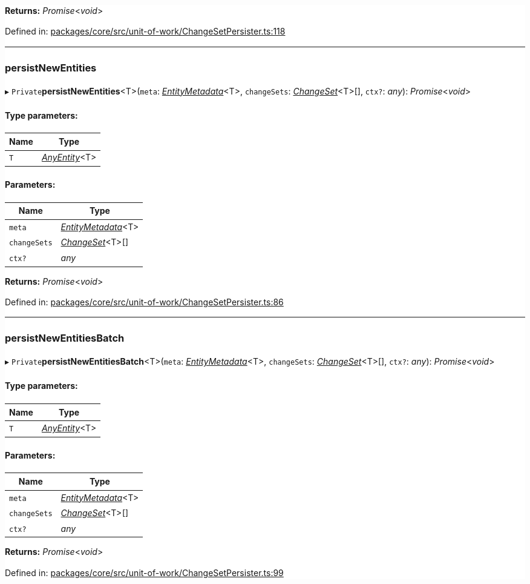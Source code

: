 **Returns:** *Promise*<*void*\>

Defined in: [packages/core/src/unit-of-work/ChangeSetPersister.ts:118](https://github.com/mikro-orm/mikro-orm/blob/969d4229bd/packages/core/src/unit-of-work/ChangeSetPersister.ts#L118)

___

### persistNewEntities

▸ `Private`**persistNewEntities**<T\>(`meta`: [*EntityMetadata*](core.entitymetadata.md)<T\>, `changeSets`: [*ChangeSet*](core.changeset.md)<T\>[], `ctx?`: *any*): *Promise*<*void*\>

#### Type parameters:

Name | Type |
------ | ------ |
`T` | [*AnyEntity*](../modules/core.md#anyentity)<T\> |

#### Parameters:

Name | Type |
------ | ------ |
`meta` | [*EntityMetadata*](core.entitymetadata.md)<T\> |
`changeSets` | [*ChangeSet*](core.changeset.md)<T\>[] |
`ctx?` | *any* |

**Returns:** *Promise*<*void*\>

Defined in: [packages/core/src/unit-of-work/ChangeSetPersister.ts:86](https://github.com/mikro-orm/mikro-orm/blob/969d4229bd/packages/core/src/unit-of-work/ChangeSetPersister.ts#L86)

___

### persistNewEntitiesBatch

▸ `Private`**persistNewEntitiesBatch**<T\>(`meta`: [*EntityMetadata*](core.entitymetadata.md)<T\>, `changeSets`: [*ChangeSet*](core.changeset.md)<T\>[], `ctx?`: *any*): *Promise*<*void*\>

#### Type parameters:

Name | Type |
------ | ------ |
`T` | [*AnyEntity*](../modules/core.md#anyentity)<T\> |

#### Parameters:

Name | Type |
------ | ------ |
`meta` | [*EntityMetadata*](core.entitymetadata.md)<T\> |
`changeSets` | [*ChangeSet*](core.changeset.md)<T\>[] |
`ctx?` | *any* |

**Returns:** *Promise*<*void*\>

Defined in: [packages/core/src/unit-of-work/ChangeSetPersister.ts:99](https://github.com/mikro-orm/mikro-orm/blob/969d4229bd/packages/core/src/unit-of-work/ChangeSetPersister.ts#L99)
